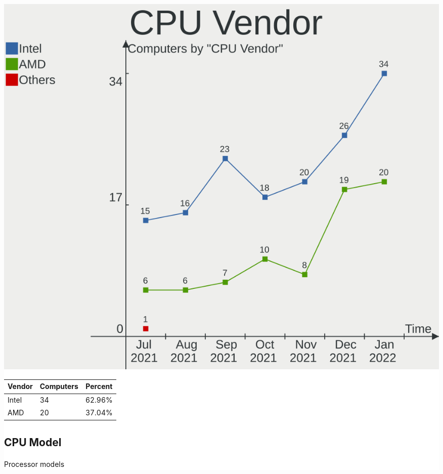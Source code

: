![CPU Vendor](./images/line_chart/cpu_vendor.svg)

| Vendor | Computers | Percent |
|--------|-----------|---------|
| Intel  | 34        | 62.96%  |
| AMD    | 20        | 37.04%  |

CPU Model
---------

Processor models
